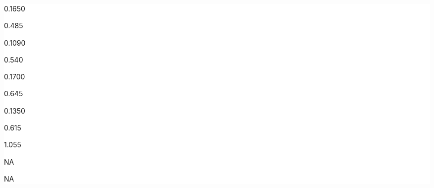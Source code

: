 <td style="text-align:right;">

0.1650

</td>

<td style="text-align:right;">

0.485

</td>

<td style="text-align:right;">

0.1090

</td>

<td style="text-align:right;">

0.540

</td>

<td style="text-align:right;">

0.1700

</td>

<td style="text-align:right;">

0.645

</td>

<td style="text-align:right;">

0.1350

</td>

<td style="text-align:right;">

0.615

</td>

<td style="text-align:right;">

1.055

</td>

<td style="text-align:right;">

NA

</td>

<td style="text-align:right;">

NA

</td>
